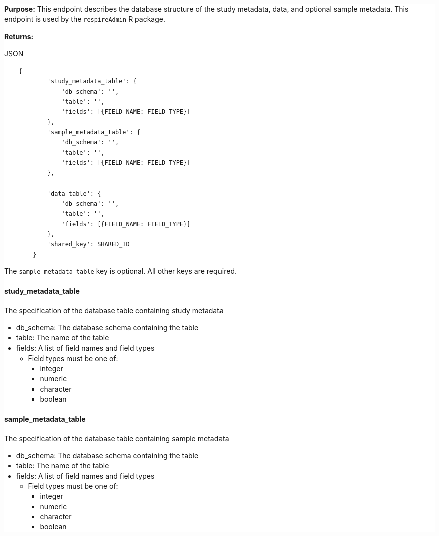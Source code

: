 __Purpose:__ This endpoint describes the database structure of the study metadata, data, and optional sample metadata. This endpoint is used by the `respireAdmin` R package.

__Returns:__

JSON

```
    {
            'study_metadata_table': {
                'db_schema': '',
                'table': '',
                'fields': [{FIELD_NAME: FIELD_TYPE}]
            },
            'sample_metadata_table': {
                'db_schema': '',
                'table': '',
                'fields': [{FIELD_NAME: FIELD_TYPE}]
            },
                        
            'data_table': {
                'db_schema': '',
                'table': '',
                'fields': [{FIELD_NAME: FIELD_TYPE}]
            },
            'shared_key': SHARED_ID
        }
```

The `sample_metadata_table` key is optional. All other keys are required.

#### study_metadata_table

The specification of the database table containing study metadata

- db_schema: The database schema containing the table
- table: The name of the table
- fields: A list of field names and field types
  - Field types must be one of:
    - integer
    - numeric
    - character
    - boolean

#### sample_metadata_table

The specification of the database table containing sample metadata

- db_schema: The database schema containing the table
- table: The name of the table
- fields: A list of field names and field types
  - Field types must be one of:
    - integer
    - numeric
    - character
    - boolean
